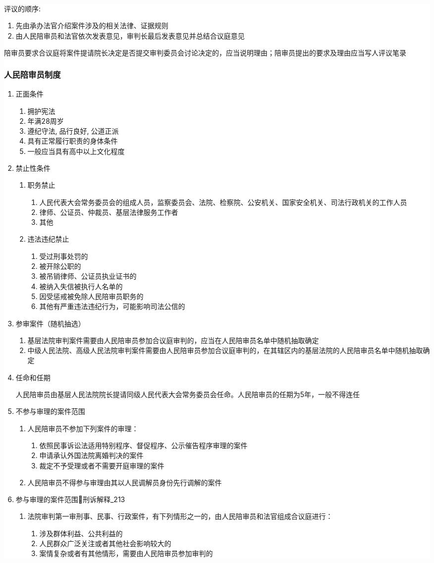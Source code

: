 评议的顺序:

1. 先由承办法官介绍案件涉及的相关法律、证据规则
2. 由人民陪审员和法官依次发表意见，审判长最后发表意见并总结合议庭意见

陪审员要求合议庭将案件提请院长决定是否提交审判委员会讨论决定的，应当说明理由；陪审员提出的要求及理由应当写人评议笔录


### 人民陪审员制度

1. 正面条件

    1. 拥护宪法
    2. 年满28周岁
    3. 遵纪守法, 品行良好, 公道正派
    4. 具有正常履行职责的身体条件
    5. 一般应当具有高中以上文化程度

1. 禁止性条件
    1. 职务禁止

        1. 人民代表大会常务委员会的组成人员，监察委员会、法院、检察院、公安机关、国家安全机关、司法行政机关的工作人员
        2. 律师、公证员、仲裁员、基层法律服务工作者
        3. 其他
    
    2. 违法违纪禁止

        1. 受过刑事处罚的
        2. 被开除公职的
        3. 被吊销律师、公证员执业证书的
        4. 被纳入失信被执行人名单的
        5. 因受惩戒被免除人民陪审员职务的
        6. 其他有严重违法违纪行为，可能影响司法公信的


2. 参审案件（随机抽选）

    1. 基层法院审判案件需要由人民陪审员参加合议庭审判的，应当在人民陪审员名单中随机抽取确定
    2. 中级人民法院、高级人民法院审判案件需要由人民陪审员参加合议庭审判的，在其辖区内的基层法院的人民陪审员名单中随机抽取确定

1. 任命和任期

    人民陪审员由基层人民法院院长提请同级人民代表大会常务委员会任命。人民陪审员的任期为5年，一般不得连任


1. 不参与审理的案件范围
    
    1. 人民陪审员不参加下列案件的审理：
        
        1. 依照民事诉讼法适用特别程序、督促程序、公示催告程序审理的案件
        1. 申请承认外国法院离婚判决的案件
        1. 裁定不予受理或者不需要开庭审理的案件
    
    2. 人民陪审员不得参与审理由其以人民调解员身份先行调解的案件

1. 参与审理的案件范围🚪刑诉解释_213

    1. 法院审判第一审刑事、民事、行政案件，有下列情形之一的，由人民陪审员和法官组成合议庭进行：

        1. 涉及群体利益、公共利益的
        2. 人民群众广泛关注或者其他社会影响较大的
        3. 案情复杂或者有其他情形，需要由人民陪审员参加审判的
        